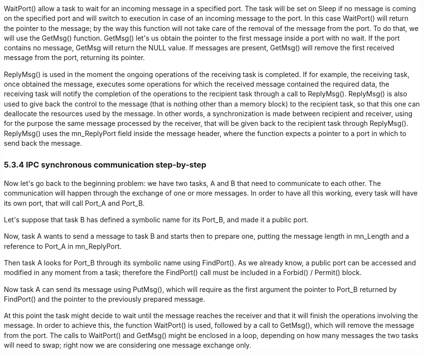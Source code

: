 WaitPort() allow a task to wait for an incoming message in a specified
port. The task will be set on Sleep if no message is coming on the
specified port and will switch to execution in case of an incoming message
to the port. In this case WaitPort() will return the pointer to the
message; by the way this function will not take care of the removal of
the message from the port. To do that, we will use the GetMsg()
function.
GetMsg() let's us obtain the pointer to the first message inside a port with
no wait. If the port contains no message, GetMsg will return the NULL
value. If messages are present, GetMsg() will remove the first received
message from the port, returning its pointer.

ReplyMsg() is used in the moment the ongoing operations of the receiving
task is completed. If for example, the receiving task, once obtained the
message, executes some operations for which the received message
contained the required data, the receiving task will notify the completion
of the operations to the recipient task through a call to ReplyMsg().
ReplyMsg() is also used to give back the control to the message (that
is nothing other than a memory block) to the recipient task, so that
this one can deallocate the resources used by the message. In other
words, a synchronization is made between recipient and receiver, using
for the purpose the same message processed by the receiver, that will
be given back to the recipient task through ReplyMsg().
ReplyMsg() uses the mn_ReplyPort field inside the message header, where
the function expects a pointer to a port in which to send back the
message.


### 5.3.4 IPC synchronous communication step-by-step

Now let's go back to the beginning problem: we have two tasks, A and B
that need to communicate to each other. The communication will happen
through the exchange of one or more messages. In order to have all this
working, every task will have its own port, that will call Port_A and
Port_B.

Let's suppose that task B has defined a symbolic name for its Port_B,
and made it a public port.

Now, task A wants to send a message to task B and starts then to prepare
one, putting the message length in mn_Length and a reference to Port_A
in mn_ReplyPort.

Then task A looks for Port_B through its symbolic name using FindPort().
As we already know, a public port can be accessed and modified in any
moment from a task; therefore the FindPort() call must be included in
a Forbid() / Permit() block.

Now task A can send its message using PutMsg(), which will require
as the first argument the pointer to Port_B returned by FindPort() and the
pointer to the previously prepared message.

At this point the task might decide to wait until the message reaches the
receiver and that it will finish the operations involving the
message.  In order to achieve this, the function WaitPort() is used,
followed by a call to GetMsg(), which will remove the message from the
port. The calls to WaitPort() and GetMsg() might be enclosed in a loop,
depending on how many messages the two tasks will need to swap; right
now we are considering one message exchange only.
